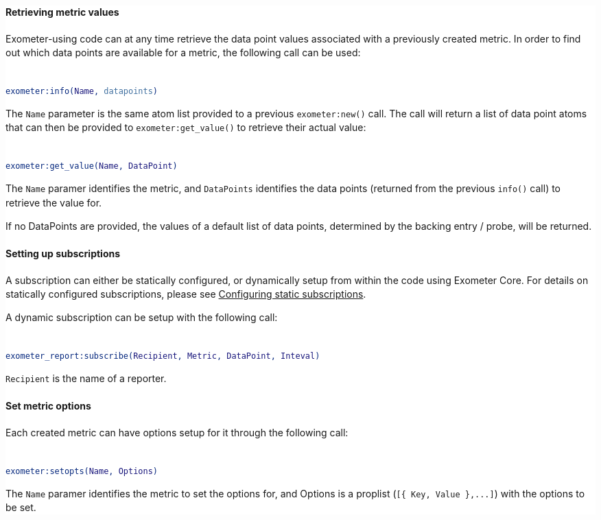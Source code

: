 #### <a name="Retrieving_metric_values">Retrieving metric values</a> ####

Exometer-using code can at any time retrieve the data point values
associated with a previously created metric. In order to find out which
data points are available for a metric, the following call can be used:

```erlang

exometer:info(Name, datapoints)
```

The `Name` parameter is the same atom list provided to a previous
`exometer:new()` call. The call will return a list of data point
atoms that can then be provided to `exometer:get_value()` to
retrieve their actual value:

```erlang

exometer:get_value(Name, DataPoint)
```

The `Name` paramer identifies the metric, and `DataPoints`
identifies the data points (returned from the previous `info()` call)
to retrieve the value for.

If no DataPoints are provided, the values of a default list of data points,
determined by the backing entry / probe, will be returned.


#### <a name="Setting_up_subscriptions">Setting up subscriptions</a> ####

A subscription can either be statically configured, or dynamically
setup from within the code using Exometer Core. For details on statically
configured subscriptions, please see [Configuring static subscriptions](#Configuring_static_subscriptions).

A dynamic subscription can be setup with the following call:

```erlang

exometer_report:subscribe(Recipient, Metric, DataPoint, Inteval)
```

`Recipient` is the name of a reporter.


#### <a name="Set_metric_options">Set metric options</a> ####


Each created metric can have options setup for it through the following call:

```erlang

exometer:setopts(Name, Options)
```

The `Name` paramer identifies the metric to set the options for, and
Options is a proplist (`[{ Key, Value },...]`) with the options to be
set.
